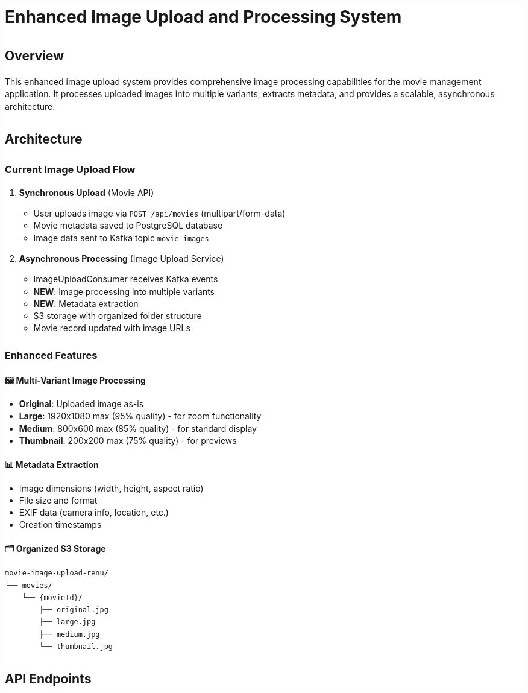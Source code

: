# Enhanced Image Upload and Processing System

## Overview

This enhanced image upload system provides comprehensive image processing capabilities for the movie management application. It processes uploaded images into multiple variants, extracts metadata, and provides a scalable, asynchronous architecture.

## Architecture

### Current Image Upload Flow

1. **Synchronous Upload** (Movie API)
   - User uploads image via `POST /api/movies` (multipart/form-data)
   - Movie metadata saved to PostgreSQL database
   - Image data sent to Kafka topic `movie-images`

2. **Asynchronous Processing** (Image Upload Service)
   - ImageUploadConsumer receives Kafka events
   - **NEW**: Image processing into multiple variants
   - **NEW**: Metadata extraction
   - S3 storage with organized folder structure
   - Movie record updated with image URLs

### Enhanced Features

#### 🖼️ **Multi-Variant Image Processing**
- **Original**: Uploaded image as-is
- **Large**: 1920x1080 max (95% quality) - for zoom functionality
- **Medium**: 800x600 max (85% quality) - for standard display
- **Thumbnail**: 200x200 max (75% quality) - for previews

#### 📊 **Metadata Extraction**
- Image dimensions (width, height, aspect ratio)
- File size and format
- EXIF data (camera info, location, etc.)
- Creation timestamps

#### 🗂️ **Organized S3 Storage**
```
movie-image-upload-renu/
└── movies/
    └── {movieId}/
        ├── original.jpg
        ├── large.jpg
        ├── medium.jpg
        └── thumbnail.jpg
```

## API Endpoints
